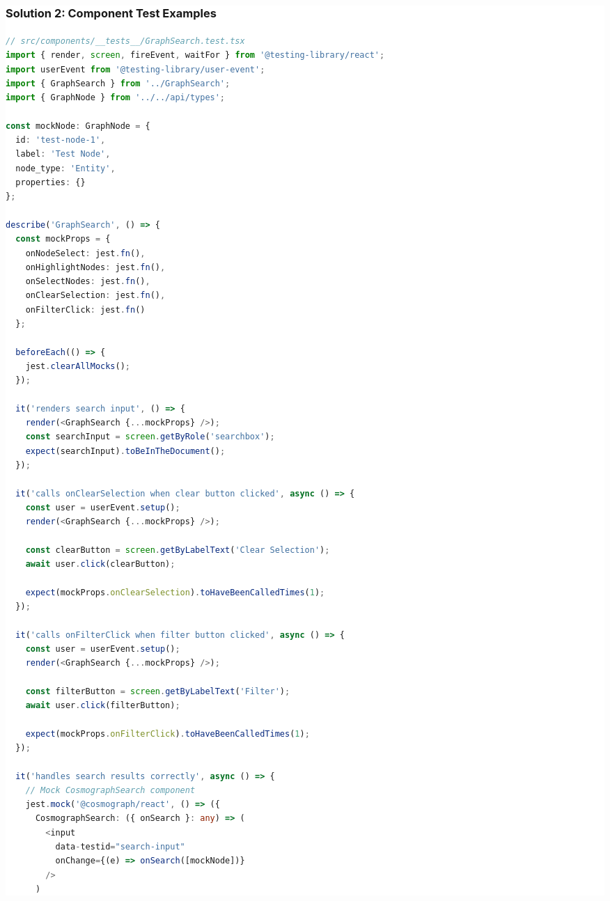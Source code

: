 ### Solution 2: Component Test Examples
```typescript
// src/components/__tests__/GraphSearch.test.tsx
import { render, screen, fireEvent, waitFor } from '@testing-library/react';
import userEvent from '@testing-library/user-event';
import { GraphSearch } from '../GraphSearch';
import { GraphNode } from '../../api/types';

const mockNode: GraphNode = {
  id: 'test-node-1',
  label: 'Test Node',
  node_type: 'Entity',
  properties: {}
};

describe('GraphSearch', () => {
  const mockProps = {
    onNodeSelect: jest.fn(),
    onHighlightNodes: jest.fn(),
    onSelectNodes: jest.fn(),
    onClearSelection: jest.fn(),
    onFilterClick: jest.fn()
  };

  beforeEach(() => {
    jest.clearAllMocks();
  });

  it('renders search input', () => {
    render(<GraphSearch {...mockProps} />);
    const searchInput = screen.getByRole('searchbox');
    expect(searchInput).toBeInTheDocument();
  });

  it('calls onClearSelection when clear button clicked', async () => {
    const user = userEvent.setup();
    render(<GraphSearch {...mockProps} />);
    
    const clearButton = screen.getByLabelText('Clear Selection');
    await user.click(clearButton);
    
    expect(mockProps.onClearSelection).toHaveBeenCalledTimes(1);
  });

  it('calls onFilterClick when filter button clicked', async () => {
    const user = userEvent.setup();
    render(<GraphSearch {...mockProps} />);
    
    const filterButton = screen.getByLabelText('Filter');
    await user.click(filterButton);
    
    expect(mockProps.onFilterClick).toHaveBeenCalledTimes(1);
  });

  it('handles search results correctly', async () => {
    // Mock CosmographSearch component
    jest.mock('@cosmograph/react', () => ({
      CosmographSearch: ({ onSearch }: any) => (
        <input
          data-testid="search-input"
          onChange={(e) => onSearch([mockNode])}
        />
      )
```